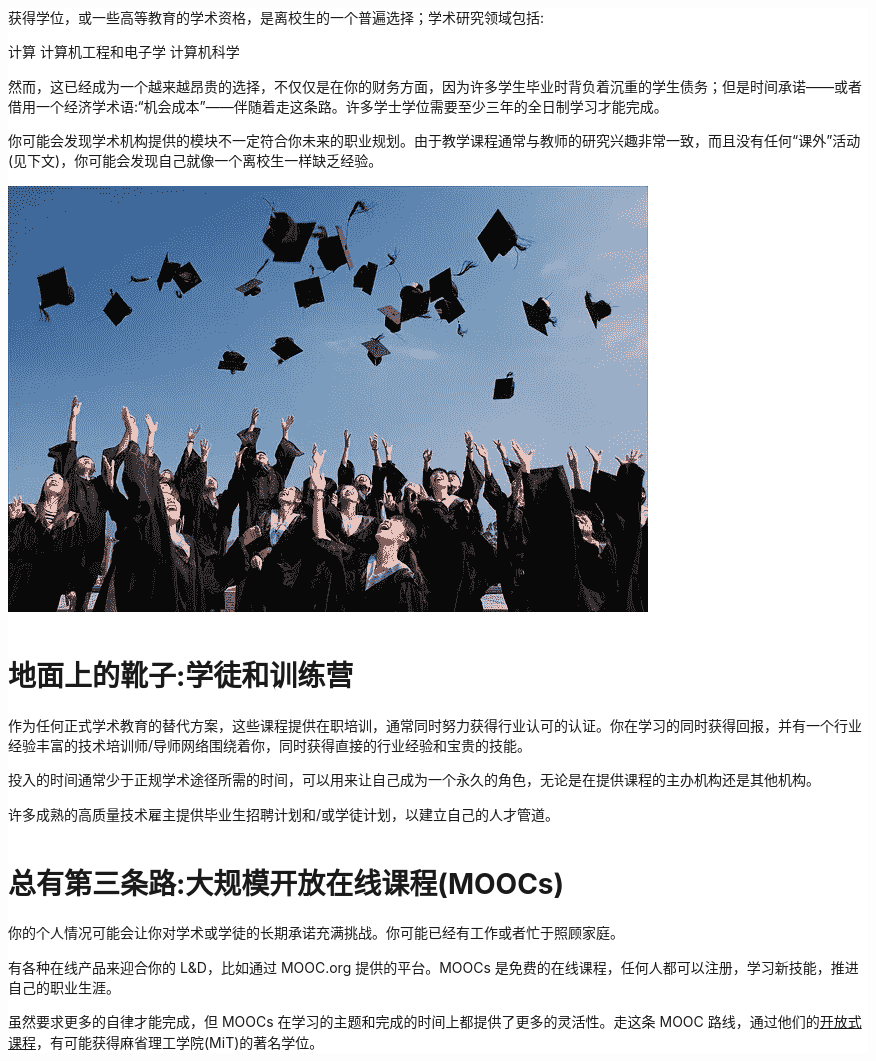 获得学位，或一些高等教育的学术资格，是离校生的一个普遍选择；学术研究领域包括:

计算
计算机工程和电子学
计算机科学

然而，这已经成为一个越来越昂贵的选择，不仅仅是在你的财务方面，因为许多学生毕业时背负着沉重的学生债务；但是时间承诺——或者借用一个经济学术语:“机会成本”——伴随着走这条路。许多学士学位需要至少三年的全日制学习才能完成。

你可能会发现学术机构提供的模块不一定符合你未来的职业规划。由于教学课程通常与教师的研究兴趣非常一致，而且没有任何“课外”活动(见下文)，你可能会发现自己就像一个离校生一样缺乏经验。

![](img/63869a71b3b7bac0ea442c5ef9dc1d81.png)

# 地面上的靴子:学徒和训练营

作为任何正式学术教育的替代方案，这些课程提供在职培训，通常同时努力获得行业认可的认证。你在学习的同时获得回报，并有一个行业经验丰富的技术培训师/导师网络围绕着你，同时获得直接的行业经验和宝贵的技能。

投入的时间通常少于正规学术途径所需的时间，可以用来让自己成为一个永久的角色，无论是在提供课程的主办机构还是其他机构。

许多成熟的高质量技术雇主提供毕业生招聘计划和/或学徒计划，以建立自己的人才管道。

# 总有第三条路:大规模开放在线课程(MOOCs)

你的个人情况可能会让你对学术或学徒的长期承诺充满挑战。你可能已经有工作或者忙于照顾家庭。

有各种在线产品来迎合你的 L&D，比如通过 MOOC.org 提供的平台。MOOCs 是免费的在线课程，任何人都可以注册，学习新技能，推进自己的职业生涯。

虽然要求更多的自律才能完成，但 MOOCs 在学习的主题和完成的时间上都提供了更多的灵活性。走这条 MOOC 路线，通过他们的[开放式课程](https://ocw.mit.edu/)，有可能获得麻省理工学院(MiT)的著名学位。
